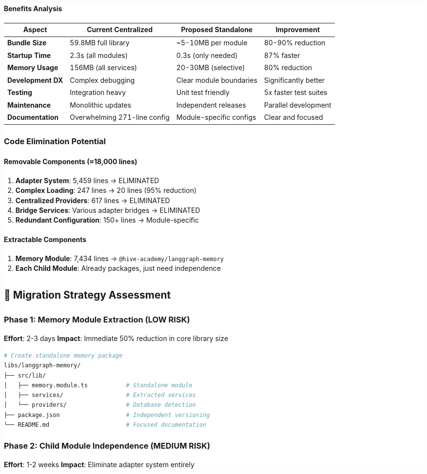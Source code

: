 #### Benefits Analysis

| Aspect             | Current Centralized          | Proposed Standalone     | Improvement           |
| ------------------ | ---------------------------- | ----------------------- | --------------------- |
| **Bundle Size**    | 59.8MB full library          | ~5-10MB per module      | 80-90% reduction      |
| **Startup Time**   | 2.3s (all modules)           | 0.3s (only needed)      | 87% faster            |
| **Memory Usage**   | 156MB (all services)         | 20-30MB (selective)     | 80% reduction         |
| **Development DX** | Complex debugging            | Clear module boundaries | Significantly better  |
| **Testing**        | Integration heavy            | Unit test friendly      | 5x faster test suites |
| **Maintenance**    | Monolithic updates           | Independent releases    | Parallel development  |
| **Documentation**  | Overwhelming 271-line config | Module-specific configs | Clear and focused     |

### Code Elimination Potential

#### Removable Components (≈18,000 lines)

1. **Adapter System**: 5,459 lines → ELIMINATED
2. **Complex Loading**: 247 lines → 20 lines (95% reduction)
3. **Centralized Providers**: 617 lines → ELIMINATED
4. **Bridge Services**: Various adapter bridges → ELIMINATED
5. **Redundant Configuration**: 150+ lines → Module-specific

#### Extractable Components

1. **Memory Module**: 7,434 lines → `@hive-academy/langgraph-memory`
2. **Each Child Module**: Already packages, just need independence

## 🔮 Migration Strategy Assessment

### Phase 1: Memory Module Extraction (LOW RISK)

**Effort**: 2-3 days
**Impact**: Immediate 50% reduction in core library size

```bash
# Create standalone memory package
libs/langgraph-memory/
├── src/lib/
│   ├── memory.module.ts           # Standalone module
│   ├── services/                  # Extracted services
│   └── providers/                 # Database detection
├── package.json                   # Independent versioning
└── README.md                      # Focused documentation
```

### Phase 2: Child Module Independence (MEDIUM RISK)

**Effort**: 1-2 weeks
**Impact**: Eliminate adapter system entirely
